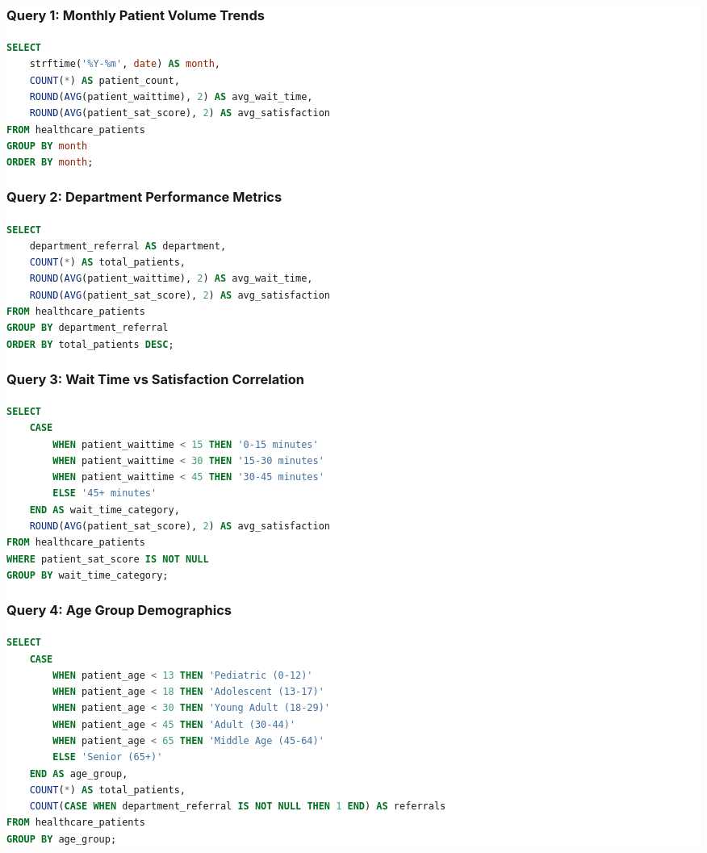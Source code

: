 ### Query 1: Monthly Patient Volume Trends
```sql
SELECT 
    strftime('%Y-%m', date) AS month,
    COUNT(*) AS patient_count,
    ROUND(AVG(patient_waittime), 2) AS avg_wait_time,
    ROUND(AVG(patient_sat_score), 2) AS avg_satisfaction
FROM healthcare_patients
GROUP BY month
ORDER BY month;
```

### Query 2: Department Performance Metrics
```sql
SELECT 
    department_referral AS department,
    COUNT(*) AS total_patients,
    ROUND(AVG(patient_waittime), 2) AS avg_wait_time,
    ROUND(AVG(patient_sat_score), 2) AS avg_satisfaction
FROM healthcare_patients
GROUP BY department_referral
ORDER BY total_patients DESC;
```

### Query 3: Wait Time vs Satisfaction Correlation
```sql
SELECT 
    CASE 
        WHEN patient_waittime < 15 THEN '0-15 minutes'
        WHEN patient_waittime < 30 THEN '15-30 minutes'
        WHEN patient_waittime < 45 THEN '30-45 minutes'
        ELSE '45+ minutes'
    END AS wait_time_category,
    ROUND(AVG(patient_sat_score), 2) AS avg_satisfaction
FROM healthcare_patients
WHERE patient_sat_score IS NOT NULL
GROUP BY wait_time_category;
```

### Query 4: Age Group Demographics
```sql
SELECT 
    CASE 
        WHEN patient_age < 13 THEN 'Pediatric (0-12)'
        WHEN patient_age < 18 THEN 'Adolescent (13-17)'
        WHEN patient_age < 30 THEN 'Young Adult (18-29)'
        WHEN patient_age < 45 THEN 'Adult (30-44)'
        WHEN patient_age < 65 THEN 'Middle Age (45-64)'
        ELSE 'Senior (65+)'
    END AS age_group,
    COUNT(*) AS total_patients,
    COUNT(CASE WHEN department_referral IS NOT NULL THEN 1 END) AS referrals
FROM healthcare_patients
GROUP BY age_group;
```
